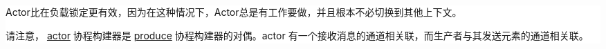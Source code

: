 Actor比在负载锁定更有效，因为在这种情况下，Actor总是有工作要做，并且根本不必切换到其他上下文。

请注意， [actor](https://kotlin.github.io/kotlinx.coroutines/kotlinx-coroutines-core/kotlinx.coroutines.channels/actor.html) 协程构建器是 [produce](https://kotlin.github.io/kotlinx.coroutines/kotlinx-coroutines-core/kotlinx.coroutines.channels/produce.html) 协程构建器的对偶。actor 有一个接收消息的通道相关联，而生产者与其发送元素的通道相关联。